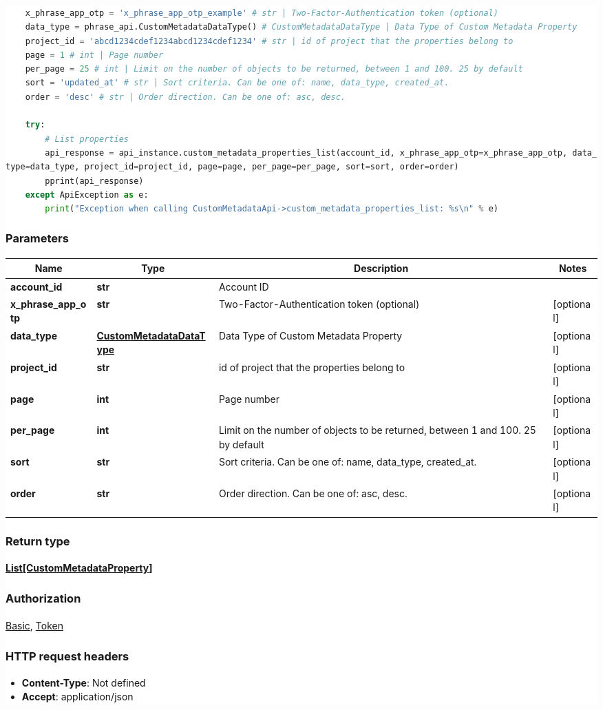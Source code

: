 ```python
    x_phrase_app_otp = 'x_phrase_app_otp_example' # str | Two-Factor-Authentication token (optional)
    data_type = phrase_api.CustomMetadataDataType() # CustomMetadataDataType | Data Type of Custom Metadata Property
    project_id = 'abcd1234cdef1234abcd1234cdef1234' # str | id of project that the properties belong to
    page = 1 # int | Page number
    per_page = 25 # int | Limit on the number of objects to be returned, between 1 and 100. 25 by default
    sort = 'updated_at' # str | Sort criteria. Can be one of: name, data_type, created_at.
    order = 'desc' # str | Order direction. Can be one of: asc, desc.

    try:
        # List properties
        api_response = api_instance.custom_metadata_properties_list(account_id, x_phrase_app_otp=x_phrase_app_otp, data_type=data_type, project_id=project_id, page=page, per_page=per_page, sort=sort, order=order)
        pprint(api_response)
    except ApiException as e:
        print("Exception when calling CustomMetadataApi->custom_metadata_properties_list: %s\n" % e)
```


### Parameters

Name | Type | Description  | Notes
------------- | ------------- | ------------- | -------------
 **account_id** | **str**| Account ID | 
 **x_phrase_app_otp** | **str**| Two-Factor-Authentication token (optional) | [optional] 
 **data_type** | [**CustomMetadataDataType**](.md)| Data Type of Custom Metadata Property | [optional] 
 **project_id** | **str**| id of project that the properties belong to | [optional] 
 **page** | **int**| Page number | [optional] 
 **per_page** | **int**| Limit on the number of objects to be returned, between 1 and 100. 25 by default | [optional] 
 **sort** | **str**| Sort criteria. Can be one of: name, data_type, created_at. | [optional] 
 **order** | **str**| Order direction. Can be one of: asc, desc. | [optional] 

### Return type

[**List[CustomMetadataProperty]**](CustomMetadataProperty.md)

### Authorization

[Basic](../README.md#Basic), [Token](../README.md#Token)

### HTTP request headers

 - **Content-Type**: Not defined
 - **Accept**: application/json
